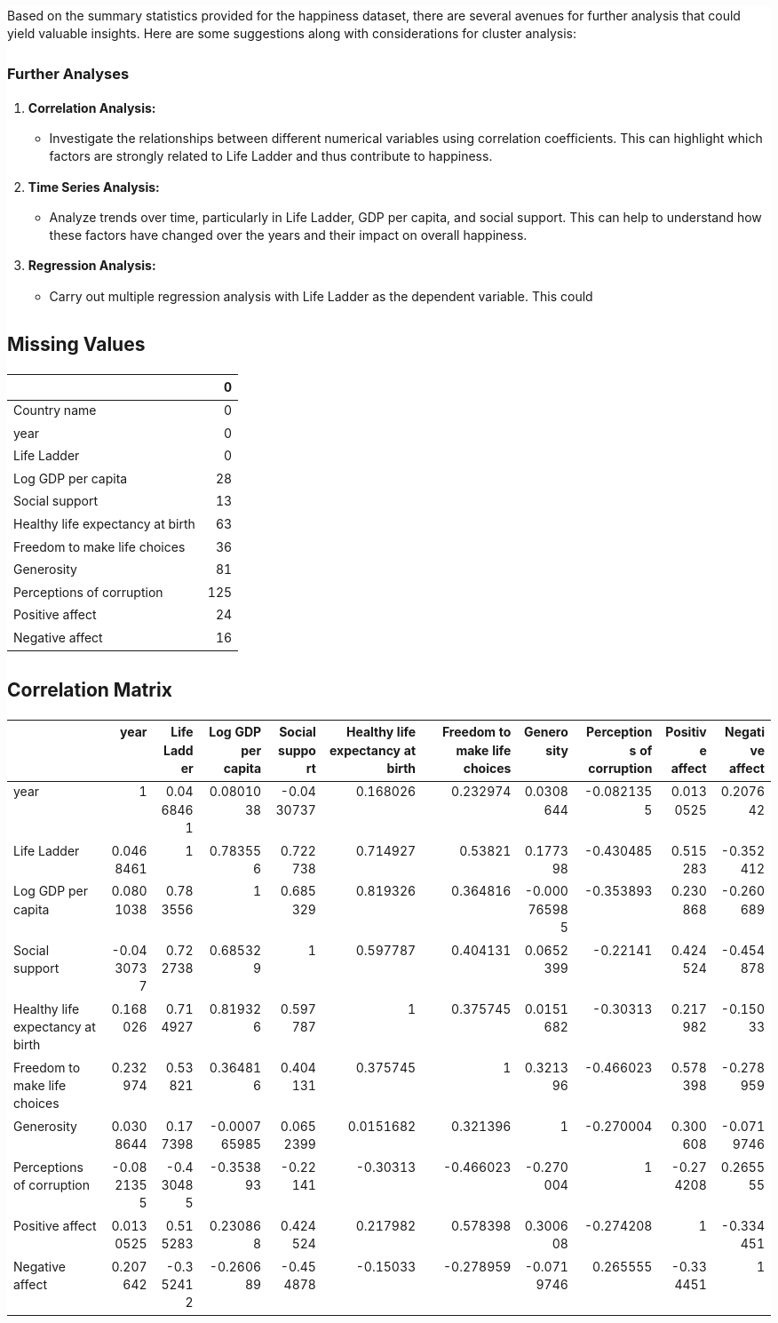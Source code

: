 Based on the summary statistics provided for the happiness dataset, there are several avenues for further analysis that could yield valuable insights. Here are some suggestions along with considerations for cluster analysis:

### Further Analyses

1. **Correlation Analysis:**
   - Investigate the relationships between different numerical variables using correlation coefficients. This can highlight which factors are strongly related to Life Ladder and thus contribute to happiness.

2. **Time Series Analysis:**
   - Analyze trends over time, particularly in Life Ladder, GDP per capita, and social support. This can help to understand how these factors have changed over the years and their impact on overall happiness.

3. **Regression Analysis:**
   - Carry out multiple regression analysis with Life Ladder as the dependent variable. This could

## Missing Values

|                                  |   0 |
|:---------------------------------|----:|
| Country name                     |   0 |
| year                             |   0 |
| Life Ladder                      |   0 |
| Log GDP per capita               |  28 |
| Social support                   |  13 |
| Healthy life expectancy at birth |  63 |
| Freedom to make life choices     |  36 |
| Generosity                       |  81 |
| Perceptions of corruption        | 125 |
| Positive affect                  |  24 |
| Negative affect                  |  16 |

## Correlation Matrix

|                                  |       year |   Life Ladder |   Log GDP per capita |   Social support |   Healthy life expectancy at birth |   Freedom to make life choices |   Generosity |   Perceptions of corruption |   Positive affect |   Negative affect |
|:---------------------------------|-----------:|--------------:|---------------------:|-----------------:|-----------------------------------:|-------------------------------:|-------------:|----------------------------:|------------------:|------------------:|
| year                             |  1         |     0.0468461 |          0.0801038   |       -0.0430737 |                          0.168026  |                       0.232974 |  0.0308644   |                  -0.0821355 |         0.0130525 |         0.207642  |
| Life Ladder                      |  0.0468461 |     1         |          0.783556    |        0.722738  |                          0.714927  |                       0.53821  |  0.177398    |                  -0.430485  |         0.515283  |        -0.352412  |
| Log GDP per capita               |  0.0801038 |     0.783556  |          1           |        0.685329  |                          0.819326  |                       0.364816 | -0.000765985 |                  -0.353893  |         0.230868  |        -0.260689  |
| Social support                   | -0.0430737 |     0.722738  |          0.685329    |        1         |                          0.597787  |                       0.404131 |  0.0652399   |                  -0.22141   |         0.424524  |        -0.454878  |
| Healthy life expectancy at birth |  0.168026  |     0.714927  |          0.819326    |        0.597787  |                          1         |                       0.375745 |  0.0151682   |                  -0.30313   |         0.217982  |        -0.15033   |
| Freedom to make life choices     |  0.232974  |     0.53821   |          0.364816    |        0.404131  |                          0.375745  |                       1        |  0.321396    |                  -0.466023  |         0.578398  |        -0.278959  |
| Generosity                       |  0.0308644 |     0.177398  |         -0.000765985 |        0.0652399 |                          0.0151682 |                       0.321396 |  1           |                  -0.270004  |         0.300608  |        -0.0719746 |
| Perceptions of corruption        | -0.0821355 |    -0.430485  |         -0.353893    |       -0.22141   |                         -0.30313   |                      -0.466023 | -0.270004    |                   1         |        -0.274208  |         0.265555  |
| Positive affect                  |  0.0130525 |     0.515283  |          0.230868    |        0.424524  |                          0.217982  |                       0.578398 |  0.300608    |                  -0.274208  |         1         |        -0.334451  |
| Negative affect                  |  0.207642  |    -0.352412  |         -0.260689    |       -0.454878  |                         -0.15033   |                      -0.278959 | -0.0719746   |                   0.265555  |        -0.334451  |         1         |
